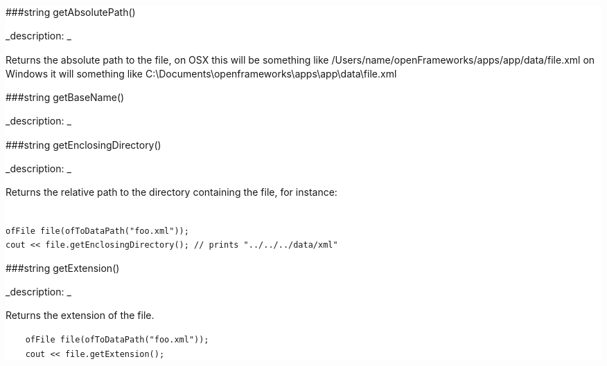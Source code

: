 



###string getAbsolutePath()



_description: _


Returns the absolute path to the file, on OSX this will be something like /Users/name/openFrameworks/apps/app/data/file.xml on Windows it will something like C:\Documents\openframeworks\apps\app\data\file.xml









###string getBaseName()



_description: _










###string getEnclosingDirectory()



_description: _


Returns the relative path to the directory containing the file, for instance:

~~~~{.cpp}

ofFile file(ofToDataPath("foo.xml"));
cout << file.getEnclosingDirectory(); // prints "../../../data/xml"

~~~~









###string getExtension()



_description: _


Returns the extension of the file.

~~~~{.cpp}
    ofFile file(ofToDataPath("foo.xml"));
    cout << file.getExtension();
~~~~
